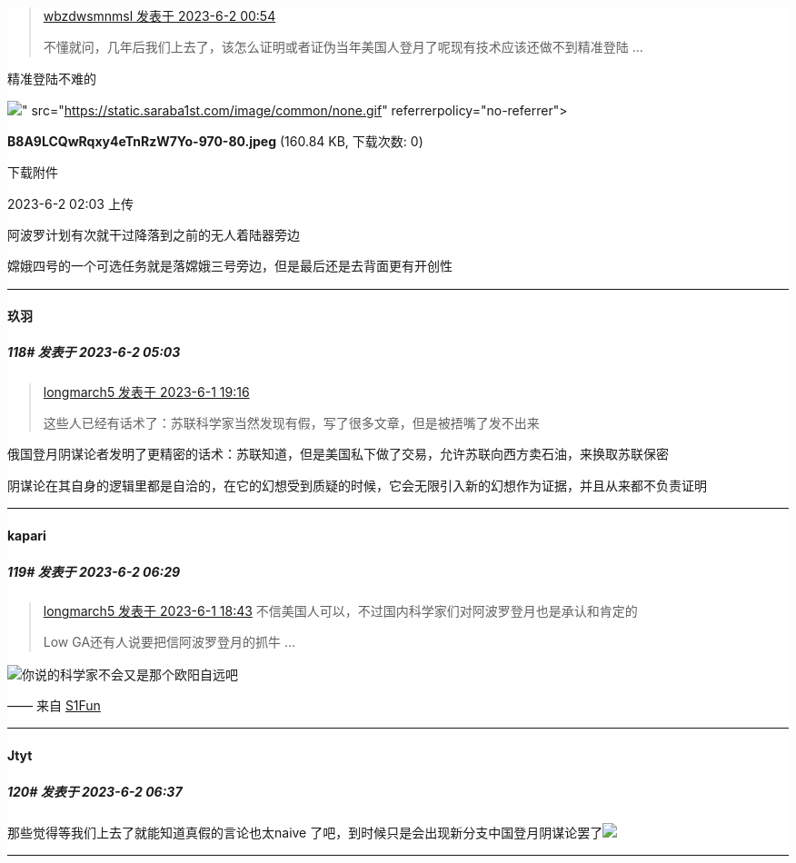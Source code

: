 <blockquote><a href="httphttps://bbs.saraba1st.com/2b/forum.php?mod=redirect&amp;goto=findpost&amp;pid=61084288&amp;ptid=2137873" target="_blank">wbzdwsmnmsl 发表于 2023-6-2 00:54</a>

不懂就问，几年后我们上去了，该怎么证明或者证伪当年美国人登月了呢现有技术应该还做不到精准登陆 ...</blockquote>
精准登陆不难的

<img src="https://img.saraba1st.com/forum/202306/02/020344pzmezc111jx1wnun.jpeg" referrerpolicy="no-referrer">" src="https://static.saraba1st.com/image/common/none.gif" referrerpolicy="no-referrer">

<strong>B8A9LCQwRqxy4eTnRzW7Yo-970-80.jpeg</strong> (160.84 KB, 下载次数: 0)

下载附件

2023-6-2 02:03 上传

阿波罗计划有次就干过降落到之前的无人着陆器旁边

嫦娥四号的一个可选任务就是落嫦娥三号旁边，但是最后还是去背面更有开创性


*****

####  玖羽  
##### 118#       发表于 2023-6-2 05:03

<blockquote><a href="httphttps://bbs.saraba1st.com/2b/forum.php?mod=redirect&amp;goto=findpost&amp;pid=61080524&amp;ptid=2137873" target="_blank">longmarch5 发表于 2023-6-1 19:16</a>

这些人已经有话术了：苏联科学家当然发现有假，写了很多文章，但是被捂嘴了发不出来</blockquote>
俄国登月阴谋论者发明了更精密的话术：苏联知道，但是美国私下做了交易，允许苏联向西方卖石油，来换取苏联保密

阴谋论在其自身的逻辑里都是自洽的，在它的幻想受到质疑的时候，它会无限引入新的幻想作为证据，并且从来都不负责证明


*****

####  kapari  
##### 119#       发表于 2023-6-2 06:29

<blockquote><a href="httphttps://bbs.saraba1st.com/2b/forum.php?mod=redirect&amp;goto=findpost&amp;pid=61080196&amp;ptid=2137873" target="_blank">longmarch5 发表于 2023-6-1 18:43</a>
不信美国人可以，不过国内科学家们对阿波罗登月也是承认和肯定的

Low GA还有人说要把信阿波罗登月的抓牛 ...</blockquote>
<img src="https://static.saraba1st.com/image/smiley/face2017/009.gif" referrerpolicy="no-referrer">你说的科学家不会又是那个欧阳自远吧

—— 来自 [S1Fun](https://s1fun.koalcat.com)


*****

####  Jtyt  
##### 120#       发表于 2023-6-2 06:37

那些觉得等我们上去了就能知道真假的言论也太naive 了吧，到时候只是会出现新分支中国登月阴谋论罢了<img src="https://static.saraba1st.com/image/smiley/face2017/068.png" referrerpolicy="no-referrer">


*****
